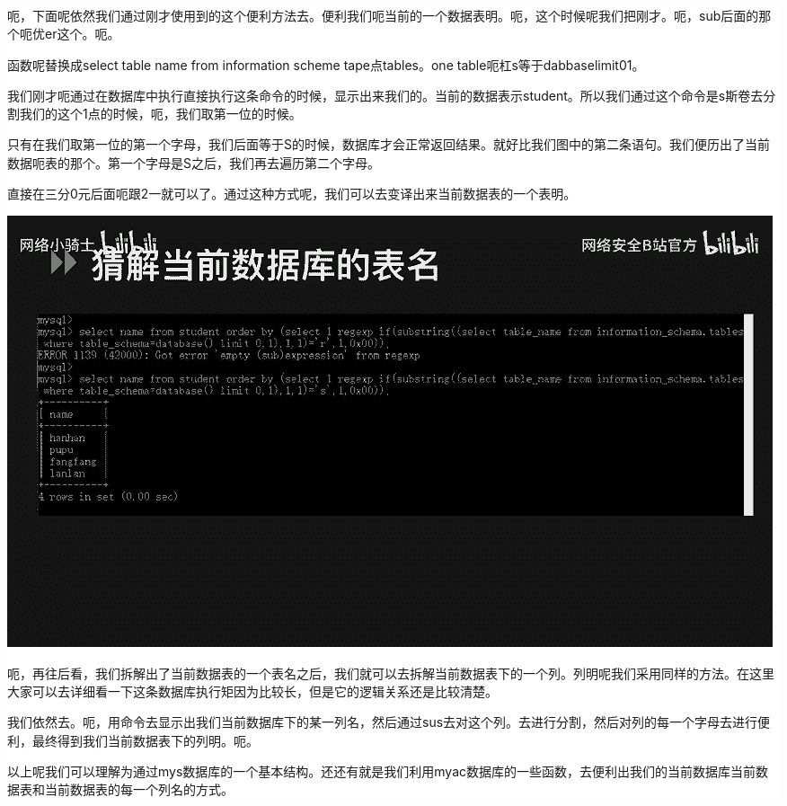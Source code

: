 呃，下面呢依然我们通过刚才使用到的这个便利方法去。便利我们呃当前的一个数据表明。呃，这个时候呢我们把刚才。呃，sub后面的那个呃优er这个。呃。

函数呢替换成select table name from information scheme tape点tables。one table呃杠s等于dabbaselimit01。

我们刚才呃通过在数据库中执行直接执行这条命令的时候，显示出来我们的。当前的数据表示student。所以我们通过这个命令是s斯卷去分割我们的这个1点的时候，呃，我们取第一位的时候。

只有在我们取第一位的第一个字母，我们后面等于S的时候，数据库才会正常返回结果。就好比我们图中的第二条语句。我们便历出了当前数据呃表的那个。第一个字母是S之后，我们再去遍历第二个字母。

直接在三分0元后面呃跟2一就可以了。通过这种方式呢，我们可以去变译出来当前数据表的一个表明。

![](img/edd63d1fb069732f8c0e4f84986dc829_49.png)

呃，再往后看，我们拆解出了当前数据表的一个表名之后，我们就可以去拆解当前数据表下的一个列。列明呢我们采用同样的方法。在这里大家可以去详细看一下这条数据库执行矩因为比较长，但是它的逻辑关系还是比较清楚。

我们依然去。呃，用命令去显示出我们当前数据库下的某一列名，然后通过sus去对这个列。去进行分割，然后对列的每一个字母去进行便利，最终得到我们当前数据表下的列明。呃。

以上呢我们可以理解为通过mys数据库的一个基本结构。还还有就是我们利用myac数据库的一些函数，去便利出我们的当前数据库当前数据表和当前数据表的每一个列名的方式。


